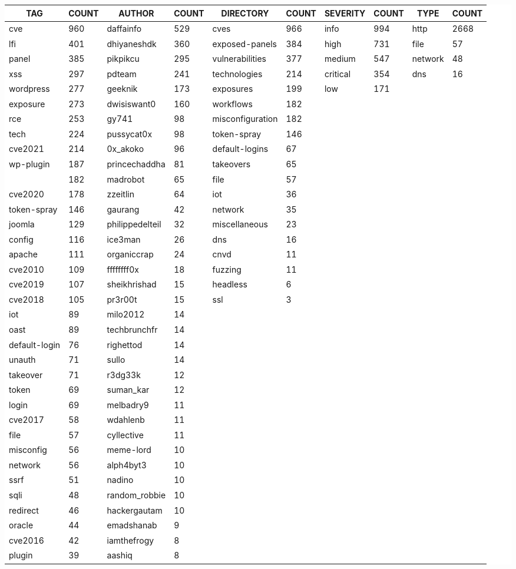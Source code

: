 |         TAG          | COUNT |             AUTHOR             | COUNT |    DIRECTORY     | COUNT | SEVERITY | COUNT |  TYPE   | COUNT |
|----------------------|-------|--------------------------------|-------|------------------|-------|----------|-------|---------|-------|
| cve                  |   960 | daffainfo                      |   529 | cves             |   966 | info     |   994 | http    |  2668 |
| lfi                  |   401 | dhiyaneshdk                    |   360 | exposed-panels   |   384 | high     |   731 | file    |    57 |
| panel                |   385 | pikpikcu                       |   295 | vulnerabilities  |   377 | medium   |   547 | network |    48 |
| xss                  |   297 | pdteam                         |   241 | technologies     |   214 | critical |   354 | dns     |    16 |
| wordpress            |   277 | geeknik                        |   173 | exposures        |   199 | low      |   171 |         |       |
| exposure             |   273 | dwisiswant0                    |   160 | workflows        |   182 |          |       |         |       |
| rce                  |   253 | gy741                          |    98 | misconfiguration |   182 |          |       |         |       |
| tech                 |   224 | pussycat0x                     |    98 | token-spray      |   146 |          |       |         |       |
| cve2021              |   214 | 0x_akoko                       |    96 | default-logins   |    67 |          |       |         |       |
| wp-plugin            |   187 | princechaddha                  |    81 | takeovers        |    65 |          |       |         |       |
|                      |   182 | madrobot                       |    65 | file             |    57 |          |       |         |       |
| cve2020              |   178 | zzeitlin                       |    64 | iot              |    36 |          |       |         |       |
| token-spray          |   146 | gaurang                        |    42 | network          |    35 |          |       |         |       |
| joomla               |   129 | philippedelteil                |    32 | miscellaneous    |    23 |          |       |         |       |
| config               |   116 | ice3man                        |    26 | dns              |    16 |          |       |         |       |
| apache               |   111 | organiccrap                    |    24 | cnvd             |    11 |          |       |         |       |
| cve2010              |   109 | ffffffff0x                     |    18 | fuzzing          |    11 |          |       |         |       |
| cve2019              |   107 | sheikhrishad                   |    15 | headless         |     6 |          |       |         |       |
| cve2018              |   105 | pr3r00t                        |    15 | ssl              |     3 |          |       |         |       |
| iot                  |    89 | milo2012                       |    14 |                  |       |          |       |         |       |
| oast                 |    89 | techbrunchfr                   |    14 |                  |       |          |       |         |       |
| default-login        |    76 | righettod                      |    14 |                  |       |          |       |         |       |
| unauth               |    71 | sullo                          |    14 |                  |       |          |       |         |       |
| takeover             |    71 | r3dg33k                        |    12 |                  |       |          |       |         |       |
| token                |    69 | suman_kar                      |    12 |                  |       |          |       |         |       |
| login                |    69 | melbadry9                      |    11 |                  |       |          |       |         |       |
| cve2017              |    58 | wdahlenb                       |    11 |                  |       |          |       |         |       |
| file                 |    57 | cyllective                     |    11 |                  |       |          |       |         |       |
| misconfig            |    56 | meme-lord                      |    10 |                  |       |          |       |         |       |
| network              |    56 | alph4byt3                      |    10 |                  |       |          |       |         |       |
| ssrf                 |    51 | nadino                         |    10 |                  |       |          |       |         |       |
| sqli                 |    48 | random_robbie                  |    10 |                  |       |          |       |         |       |
| redirect             |    46 | hackergautam                   |    10 |                  |       |          |       |         |       |
| oracle               |    44 | emadshanab                     |     9 |                  |       |          |       |         |       |
| cve2016              |    42 | iamthefrogy                    |     8 |                  |       |          |       |         |       |
| plugin               |    39 | aashiq                         |     8 |                  |       |          |       |         |       |
